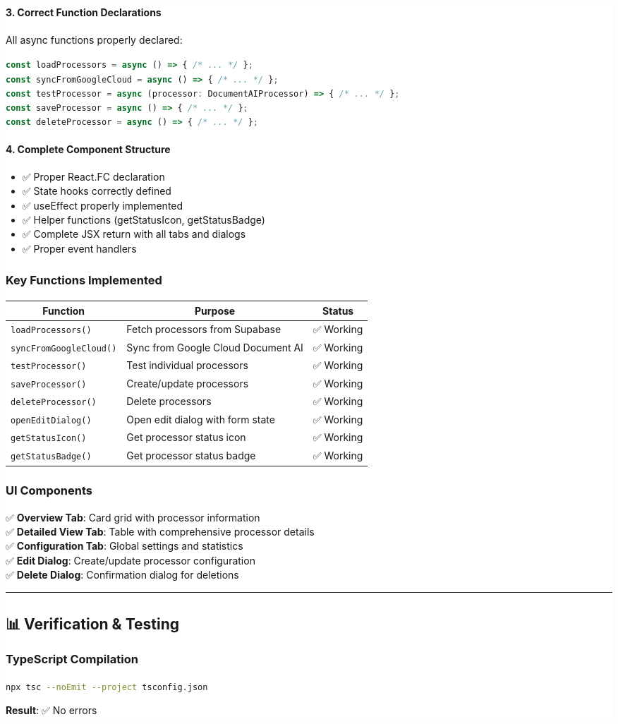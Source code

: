 #### **3. Correct Function Declarations**
All async functions properly declared:
```typescript
const loadProcessors = async () => { /* ... */ };
const syncFromGoogleCloud = async () => { /* ... */ };
const testProcessor = async (processor: DocumentAIProcessor) => { /* ... */ };
const saveProcessor = async () => { /* ... */ };
const deleteProcessor = async () => { /* ... */ };
```

#### **4. Complete Component Structure**
- ✅ Proper React.FC declaration
- ✅ State hooks correctly defined
- ✅ useEffect properly implemented
- ✅ Helper functions (getStatusIcon, getStatusBadge)
- ✅ Complete JSX return with all tabs and dialogs
- ✅ Proper event handlers

### **Key Functions Implemented**

| Function | Purpose | Status |
|----------|---------|--------|
| `loadProcessors()` | Fetch processors from Supabase | ✅ Working |
| `syncFromGoogleCloud()` | Sync from Google Cloud Document AI | ✅ Working |
| `testProcessor()` | Test individual processors | ✅ Working |
| `saveProcessor()` | Create/update processors | ✅ Working |
| `deleteProcessor()` | Delete processors | ✅ Working |
| `openEditDialog()` | Open edit dialog with form state | ✅ Working |
| `getStatusIcon()` | Get processor status icon | ✅ Working |
| `getStatusBadge()` | Get processor status badge | ✅ Working |

### **UI Components**

✅ **Overview Tab**: Card grid with processor information  
✅ **Detailed View Tab**: Table with comprehensive processor details  
✅ **Configuration Tab**: Global settings and statistics  
✅ **Edit Dialog**: Create/update processor configuration  
✅ **Delete Dialog**: Confirmation dialog for deletions  

---

## 📊 **Verification & Testing**

### **TypeScript Compilation**
```bash
npx tsc --noEmit --project tsconfig.json
```
**Result**: ✅ No errors
